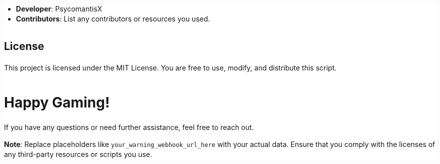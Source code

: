 - **Developer**: PsycomantisX
- **Contributors**: List any contributors or resources you used.

## License

This project is licensed under the MIT License. You are free to use, modify, and distribute this script.

# Happy Gaming!

If you have any questions or need further assistance, feel free to reach out.

**Note**: Replace placeholders like `your_warning_webhook_url_here` with your actual data. Ensure that you comply with the licenses of any third-party resources or scripts you use.

